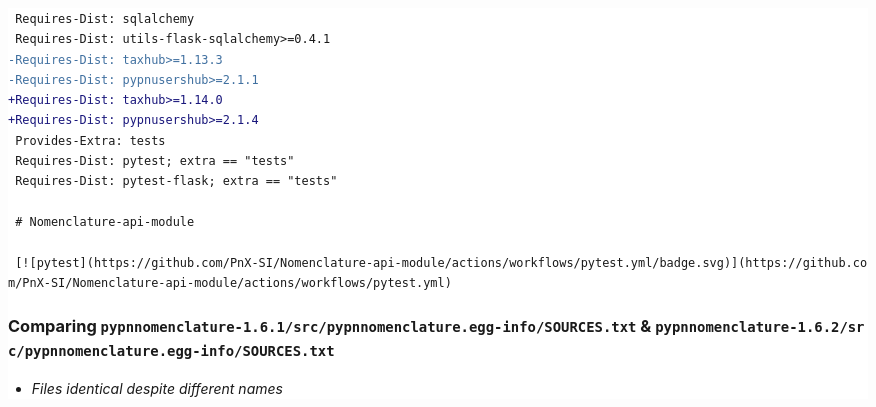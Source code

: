 ```diff
 Requires-Dist: sqlalchemy
 Requires-Dist: utils-flask-sqlalchemy>=0.4.1
-Requires-Dist: taxhub>=1.13.3
-Requires-Dist: pypnusershub>=2.1.1
+Requires-Dist: taxhub>=1.14.0
+Requires-Dist: pypnusershub>=2.1.4
 Provides-Extra: tests
 Requires-Dist: pytest; extra == "tests"
 Requires-Dist: pytest-flask; extra == "tests"
 
 # Nomenclature-api-module
 
 [![pytest](https://github.com/PnX-SI/Nomenclature-api-module/actions/workflows/pytest.yml/badge.svg)](https://github.com/PnX-SI/Nomenclature-api-module/actions/workflows/pytest.yml)
```

### Comparing `pypnnomenclature-1.6.1/src/pypnnomenclature.egg-info/SOURCES.txt` & `pypnnomenclature-1.6.2/src/pypnnomenclature.egg-info/SOURCES.txt`

 * *Files identical despite different names*

